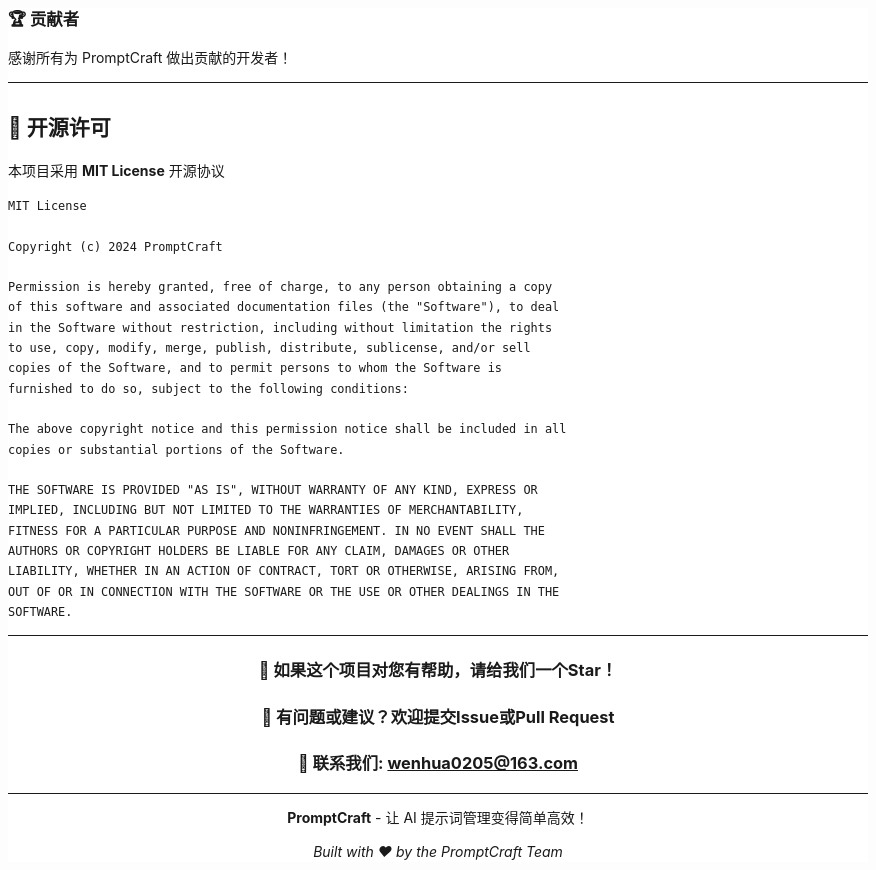 ### 🏆 贡献者

感谢所有为 PromptCraft 做出贡献的开发者！



---

## 📜 开源许可

本项目采用 **MIT License** 开源协议

```
MIT License

Copyright (c) 2024 PromptCraft

Permission is hereby granted, free of charge, to any person obtaining a copy
of this software and associated documentation files (the "Software"), to deal
in the Software without restriction, including without limitation the rights
to use, copy, modify, merge, publish, distribute, sublicense, and/or sell
copies of the Software, and to permit persons to whom the Software is
furnished to do so, subject to the following conditions:

The above copyright notice and this permission notice shall be included in all
copies or substantial portions of the Software.

THE SOFTWARE IS PROVIDED "AS IS", WITHOUT WARRANTY OF ANY KIND, EXPRESS OR
IMPLIED, INCLUDING BUT NOT LIMITED TO THE WARRANTIES OF MERCHANTABILITY,
FITNESS FOR A PARTICULAR PURPOSE AND NONINFRINGEMENT. IN NO EVENT SHALL THE
AUTHORS OR COPYRIGHT HOLDERS BE LIABLE FOR ANY CLAIM, DAMAGES OR OTHER
LIABILITY, WHETHER IN AN ACTION OF CONTRACT, TORT OR OTHERWISE, ARISING FROM,
OUT OF OR IN CONNECTION WITH THE SOFTWARE OR THE USE OR OTHER DEALINGS IN THE
SOFTWARE.
```

---

<div align="center">

### 🌟 如果这个项目对您有帮助，请给我们一个Star！

### 💬 有问题或建议？欢迎提交Issue或Pull Request

### 📧 联系我们: [wenhua0205@163.com](mailto:wenhua0205@163.com)

---

**PromptCraft** - 让 AI 提示词管理变得简单高效！

*Built with ❤️ by the PromptCraft Team*

</div>